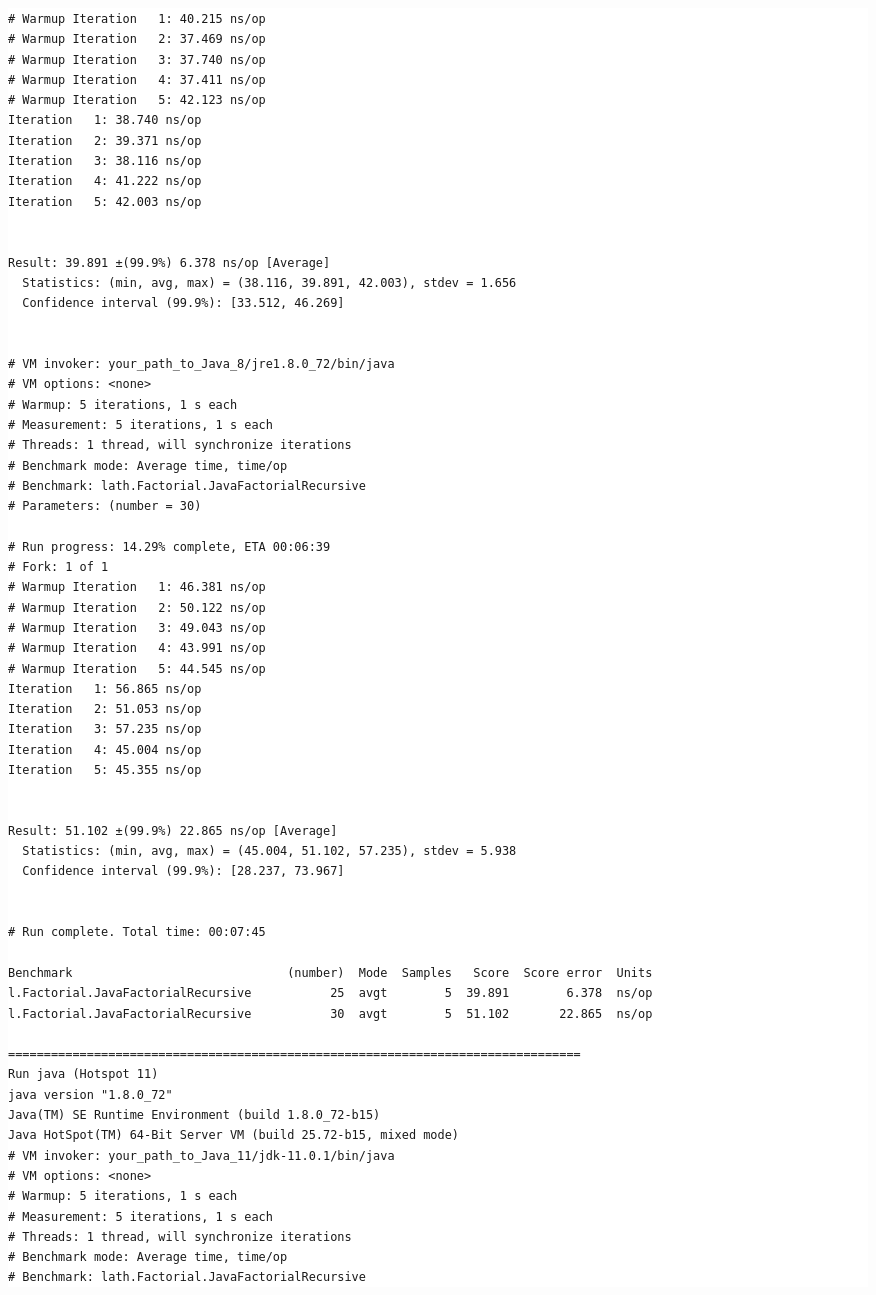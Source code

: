 ~~~~~~~~~~~~~~~~~~~~~~~~~~~~~~~~~~~~~~~~~~~~~~~~~~~~~~~~~~~~~~~~~~~~~~~~~~~~~~~~
# Warmup Iteration   1: 40.215 ns/op
# Warmup Iteration   2: 37.469 ns/op
# Warmup Iteration   3: 37.740 ns/op
# Warmup Iteration   4: 37.411 ns/op
# Warmup Iteration   5: 42.123 ns/op
Iteration   1: 38.740 ns/op
Iteration   2: 39.371 ns/op
Iteration   3: 38.116 ns/op
Iteration   4: 41.222 ns/op
Iteration   5: 42.003 ns/op


Result: 39.891 ±(99.9%) 6.378 ns/op [Average]
  Statistics: (min, avg, max) = (38.116, 39.891, 42.003), stdev = 1.656
  Confidence interval (99.9%): [33.512, 46.269]


# VM invoker: your_path_to_Java_8/jre1.8.0_72/bin/java
# VM options: <none>
# Warmup: 5 iterations, 1 s each
# Measurement: 5 iterations, 1 s each
# Threads: 1 thread, will synchronize iterations
# Benchmark mode: Average time, time/op
# Benchmark: lath.Factorial.JavaFactorialRecursive
# Parameters: (number = 30)

# Run progress: 14.29% complete, ETA 00:06:39
# Fork: 1 of 1
# Warmup Iteration   1: 46.381 ns/op
# Warmup Iteration   2: 50.122 ns/op
# Warmup Iteration   3: 49.043 ns/op
# Warmup Iteration   4: 43.991 ns/op
# Warmup Iteration   5: 44.545 ns/op
Iteration   1: 56.865 ns/op
Iteration   2: 51.053 ns/op
Iteration   3: 57.235 ns/op
Iteration   4: 45.004 ns/op
Iteration   5: 45.355 ns/op


Result: 51.102 ±(99.9%) 22.865 ns/op [Average]
  Statistics: (min, avg, max) = (45.004, 51.102, 57.235), stdev = 5.938
  Confidence interval (99.9%): [28.237, 73.967]


# Run complete. Total time: 00:07:45

Benchmark                              (number)  Mode  Samples   Score  Score error  Units
l.Factorial.JavaFactorialRecursive           25  avgt        5  39.891        6.378  ns/op
l.Factorial.JavaFactorialRecursive           30  avgt        5  51.102       22.865  ns/op

================================================================================
Run java (Hotspot 11)
java version "1.8.0_72"
Java(TM) SE Runtime Environment (build 1.8.0_72-b15)
Java HotSpot(TM) 64-Bit Server VM (build 25.72-b15, mixed mode)
# VM invoker: your_path_to_Java_11/jdk-11.0.1/bin/java
# VM options: <none>
# Warmup: 5 iterations, 1 s each
# Measurement: 5 iterations, 1 s each
# Threads: 1 thread, will synchronize iterations
# Benchmark mode: Average time, time/op
# Benchmark: lath.Factorial.JavaFactorialRecursive
~~~~~~~~~~~~~~~~~~~~~~~~~~~~~~~~~~~~~~~~~~~~~~~~~~~~~~~~~~~~~~~~~~~~~~~~~~~~~~~~